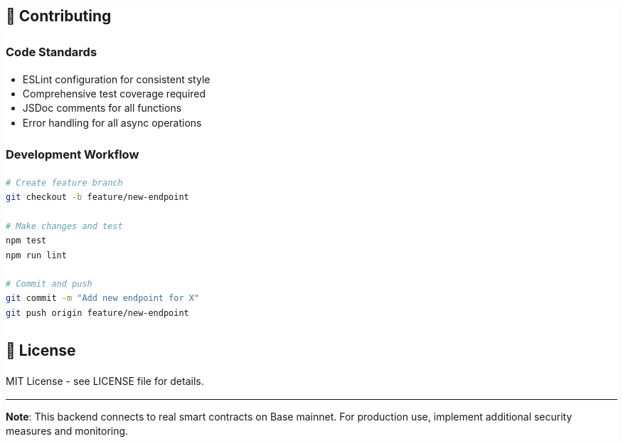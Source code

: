 ## 🤝 Contributing

### Code Standards
- ESLint configuration for consistent style
- Comprehensive test coverage required
- JSDoc comments for all functions
- Error handling for all async operations

### Development Workflow
```bash
# Create feature branch
git checkout -b feature/new-endpoint

# Make changes and test
npm test
npm run lint

# Commit and push
git commit -m "Add new endpoint for X"
git push origin feature/new-endpoint
```

## 📝 License

MIT License - see LICENSE file for details.

---

**Note**: This backend connects to real smart contracts on Base mainnet. For production use, implement additional security measures and monitoring. 